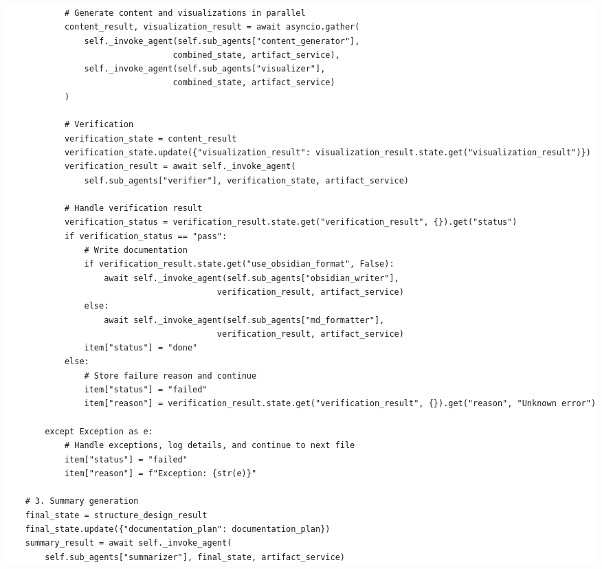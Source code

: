                 # Generate content and visualizations in parallel
                content_result, visualization_result = await asyncio.gather(
                    self._invoke_agent(self.sub_agents["content_generator"], 
                                      combined_state, artifact_service),
                    self._invoke_agent(self.sub_agents["visualizer"], 
                                      combined_state, artifact_service)
                )
                
                # Verification
                verification_state = content_result
                verification_state.update({"visualization_result": visualization_result.state.get("visualization_result")})
                verification_result = await self._invoke_agent(
                    self.sub_agents["verifier"], verification_state, artifact_service)
                
                # Handle verification result
                verification_status = verification_result.state.get("verification_result", {}).get("status")
                if verification_status == "pass":
                    # Write documentation
                    if verification_result.state.get("use_obsidian_format", False):
                        await self._invoke_agent(self.sub_agents["obsidian_writer"], 
                                               verification_result, artifact_service)
                    else:
                        await self._invoke_agent(self.sub_agents["md_formatter"], 
                                               verification_result, artifact_service)
                    item["status"] = "done"
                else:
                    # Store failure reason and continue
                    item["status"] = "failed"
                    item["reason"] = verification_result.state.get("verification_result", {}).get("reason", "Unknown error")
                    
            except Exception as e:
                # Handle exceptions, log details, and continue to next file
                item["status"] = "failed"
                item["reason"] = f"Exception: {str(e)}"
        
        # 3. Summary generation
        final_state = structure_design_result
        final_state.update({"documentation_plan": documentation_plan})
        summary_result = await self._invoke_agent(
            self.sub_agents["summarizer"], final_state, artifact_service)
        